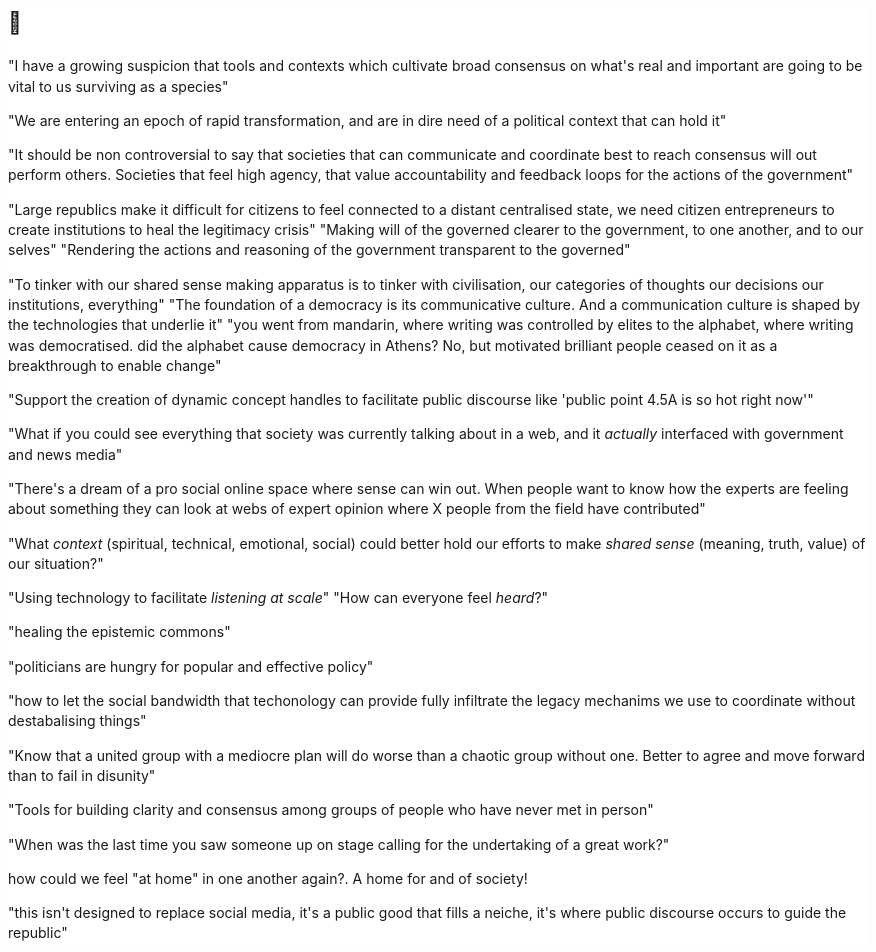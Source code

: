 ## 💈
   "I have a growing suspicion that tools and contexts which cultivate broad consensus on what's real and important are going to be vital to us surviving as a species"
   
   "We are entering an epoch of rapid transformation, and are in dire need of a political context that can hold it"

   "It should be non controversial to say that societies that can communicate and coordinate best to reach consensus will out perform others.
   Societies that feel high agency, that value accountability and feedback loops for the actions of the government"

   "Large republics make it difficult for citizens to feel connected to a distant centralised state, we need citizen entrepreneurs to create institutions to heal the legitimacy crisis"
   "Making will of the governed clearer to the government, to one another, and to our selves"
   "Rendering the actions and reasoning of the government transparent to the governed"

   "To tinker with our shared sense making apparatus is to tinker with civilisation, our categories of thoughts our decisions our institutions, everything"
   "The foundation of a democracy is its communicative culture. And a communication culture is shaped by the technologies that underlie it"
   "you went from mandarin, where writing was controlled by elites to the alphabet, where writing was democratised. did the alphabet cause democracy in Athens? No, but motivated brilliant people ceased on it as a breakthrough to enable change"

   "Support the creation of dynamic concept handles to facilitate public discourse like 'public point 4.5A is so hot right now'"

   "What if you could see everything that society was currently talking about in a web, and it *actually* interfaced with government and news media"

   "There's a dream of a pro social online space where sense can win out. When people want to know how the experts are feeling about something they can look at webs of expert opinion where X people from the field have contributed"

   "What *context* (spiritual, technical, emotional, social) could better hold our efforts to make *shared* *sense* (meaning, truth, value) of our situation?"

   "Using technology to facilitate *listening at scale*"
   "How can everyone feel *heard*?"

   "healing the epistemic commons"

   "politicians are hungry for popular and effective policy"

   "how to let the social bandwidth that techonology can provide fully infiltrate the legacy mechanims we use to coordinate without destabalising things"

   "Know that a united group with a mediocre plan will do worse than a chaotic group without one. Better to agree and move forward than to fail in disunity"

   "Tools for building clarity and consensus among groups of people who have never met in person"

   "When was the last time you saw someone up on stage calling for the undertaking of a great work?"

   how could we feel "at home" in one another again?. A home for and of society!

   "this isn't designed to replace social media, it's a public good that fills a neiche, it's where public discourse occurs to guide the republic"
